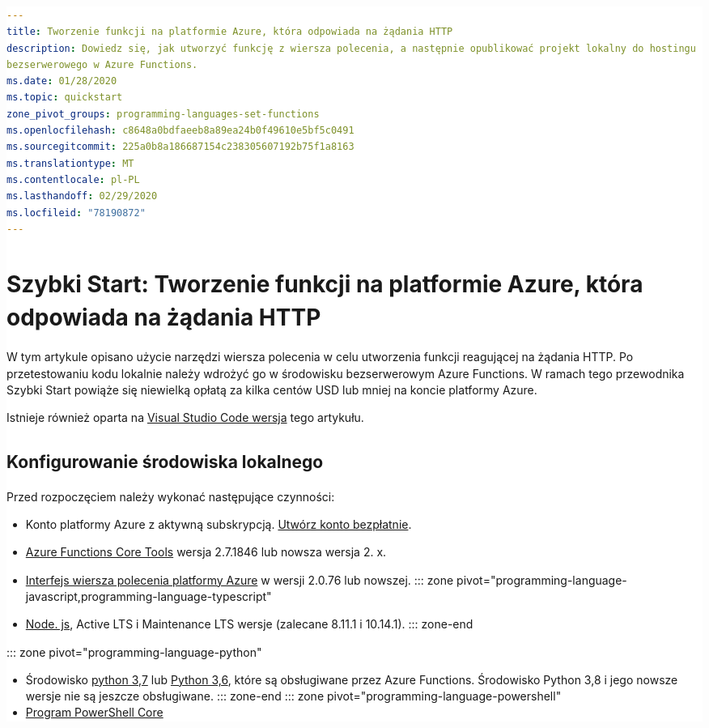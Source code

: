```yaml
---
title: Tworzenie funkcji na platformie Azure, która odpowiada na żądania HTTP
description: Dowiedz się, jak utworzyć funkcję z wiersza polecenia, a następnie opublikować projekt lokalny do hostingu bezserwerowego w Azure Functions.
ms.date: 01/28/2020
ms.topic: quickstart
zone_pivot_groups: programming-languages-set-functions
ms.openlocfilehash: c8648a0bdfaeeb8a89ea24b0f49610e5bf5c0491
ms.sourcegitcommit: 225a0b8a186687154c238305607192b75f1a8163
ms.translationtype: MT
ms.contentlocale: pl-PL
ms.lasthandoff: 02/29/2020
ms.locfileid: "78190872"
---
```

# <a name="quickstart-create-a-function-in-azure-that-responds-to-http-requests"></a>Szybki Start: Tworzenie funkcji na platformie Azure, która odpowiada na żądania HTTP

W tym artykule opisano użycie narzędzi wiersza polecenia w celu utworzenia funkcji reagującej na żądania HTTP. Po przetestowaniu kodu lokalnie należy wdrożyć go w środowisku bezserwerowym Azure Functions. W ramach tego przewodnika Szybki Start powiąże się niewielką opłatą za kilka centów USD lub mniej na koncie platformy Azure.

Istnieje również oparta na [Visual Studio Code wersja](functions-create-first-function-vs-code.md) tego artykułu.

## <a name="configure-your-local-environment"></a>Konfigurowanie środowiska lokalnego

Przed rozpoczęciem należy wykonać następujące czynności:

+ Konto platformy Azure z aktywną subskrypcją. [Utwórz konto bezpłatnie](https://azure.microsoft.com/free/?ref=microsoft.com&utm_source=microsoft.com&utm_medium=docs&utm_campaign=visualstudio).

+ [Azure Functions Core Tools](./functions-run-local.md#v2) wersja 2.7.1846 lub nowsza wersja 2. x.

+ [Interfejs wiersza polecenia platformy Azure](/cli/azure/install-azure-cli) w wersji 2.0.76 lub nowszej. 
::: zone pivot="programming-language-javascript,programming-language-typescript"
+ [Node. js](https://nodejs.org/), Active LTS i Maintenance LTS wersje (zalecane 8.11.1 i 10.14.1).
::: zone-end

::: zone pivot="programming-language-python"
+ Środowisko [python 3,7](https://www.python.org/downloads/release/python-375/) lub [Python 3,6](https://www.python.org/downloads/release/python-368/), które są obsługiwane przez Azure Functions. Środowisko Python 3,8 i jego nowsze wersje nie są jeszcze obsługiwane. 
::: zone-end
::: zone pivot="programming-language-powershell"
+ [Program PowerShell Core](/powershell/scripting/install/installing-powershell-core-on-windows)
